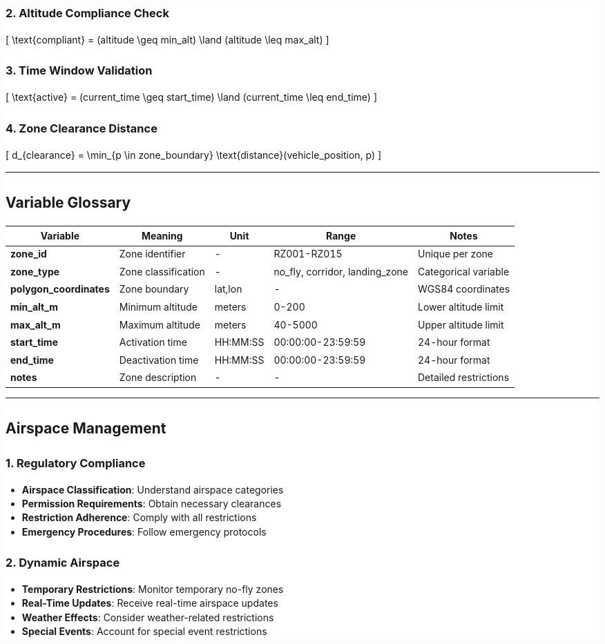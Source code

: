 ### 2. Altitude Compliance Check
\[
\text{compliant} = (altitude \geq min\_alt) \land (altitude \leq max\_alt)
\]

### 3. Time Window Validation
\[
\text{active} = (current\_time \geq start\_time) \land (current\_time \leq end\_time)
\]

### 4. Zone Clearance Distance
\[
d_{clearance} = \min_{p \in zone\_boundary} \text{distance}(vehicle\_position, p)
\]

---

## Variable Glossary

| Variable | Meaning | Unit | Range | Notes |
|----------|---------|------|-------|-------|
| **zone_id** | Zone identifier | - | RZ001-RZ015 | Unique per zone |
| **zone_type** | Zone classification | - | no_fly, corridor, landing_zone | Categorical variable |
| **polygon_coordinates** | Zone boundary | lat,lon | - | WGS84 coordinates |
| **min_alt_m** | Minimum altitude | meters | 0-200 | Lower altitude limit |
| **max_alt_m** | Maximum altitude | meters | 40-5000 | Upper altitude limit |
| **start_time** | Activation time | HH:MM:SS | 00:00:00-23:59:59 | 24-hour format |
| **end_time** | Deactivation time | HH:MM:SS | 00:00:00-23:59:59 | 24-hour format |
| **notes** | Zone description | - | - | Detailed restrictions |

---

## Airspace Management

### 1. Regulatory Compliance
- **Airspace Classification**: Understand airspace categories
- **Permission Requirements**: Obtain necessary clearances
- **Restriction Adherence**: Comply with all restrictions
- **Emergency Procedures**: Follow emergency protocols

### 2. Dynamic Airspace
- **Temporary Restrictions**: Monitor temporary no-fly zones
- **Real-Time Updates**: Receive real-time airspace updates
- **Weather Effects**: Consider weather-related restrictions
- **Special Events**: Account for special event restrictions
